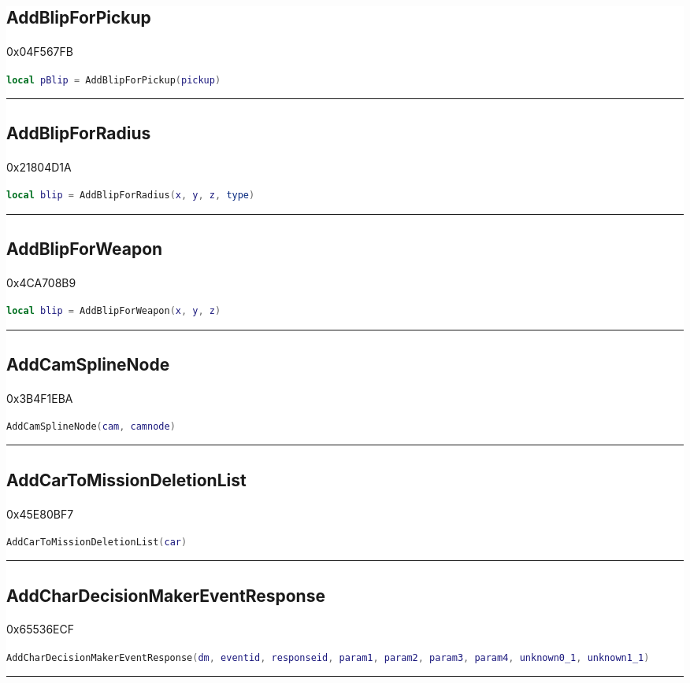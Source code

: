 
## AddBlipForPickup

0x04F567FB

```lua
local pBlip = AddBlipForPickup(pickup)
```

---

## AddBlipForRadius

0x21804D1A

```lua
local blip = AddBlipForRadius(x, y, z, type)
```

---

## AddBlipForWeapon

0x4CA708B9

```lua
local blip = AddBlipForWeapon(x, y, z)
```

---

## AddCamSplineNode

0x3B4F1EBA

```lua
AddCamSplineNode(cam, camnode)
```

---

## AddCarToMissionDeletionList

0x45E80BF7

```lua
AddCarToMissionDeletionList(car)
```

---

## AddCharDecisionMakerEventResponse

0x65536ECF

```lua
AddCharDecisionMakerEventResponse(dm, eventid, responseid, param1, param2, param3, param4, unknown0_1, unknown1_1)
```

---